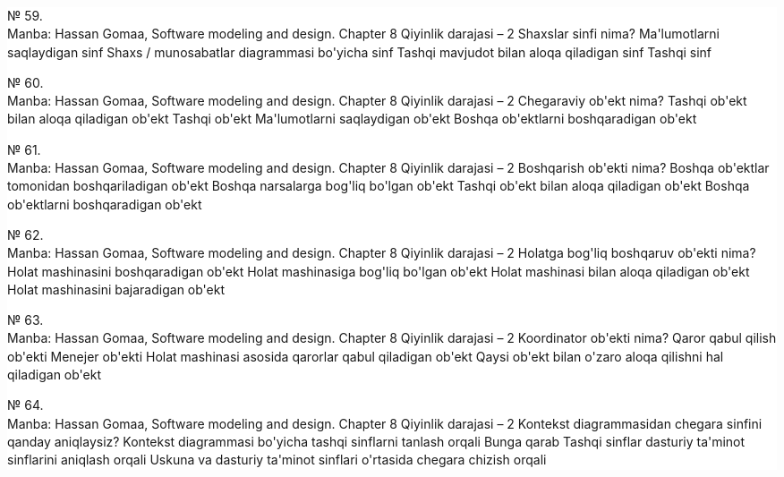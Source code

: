 № 59.	
Manba: Hassan Gomaa, Software modeling and design. Chapter 8
Qiyinlik darajasi – 2
Shaxslar sinfi nima?
Ma'lumotlarni saqlaydigan sinf
Shaxs / munosabatlar diagrammasi bo'yicha sinf
Tashqi mavjudot bilan aloqa qiladigan sinf
Tashqi sinf

№ 60.	
Manba: Hassan Gomaa, Software modeling and design. Chapter 8
Qiyinlik darajasi – 2
Chegaraviy ob'ekt nima?
Tashqi ob'ekt bilan aloqa qiladigan ob'ekt
Tashqi ob'ekt
Ma'lumotlarni saqlaydigan ob'ekt
Boshqa ob'ektlarni boshqaradigan ob'ekt

№ 61.	
Manba: Hassan Gomaa, Software modeling and design. Chapter 8
Qiyinlik darajasi – 2
Boshqarish ob'ekti nima?
Boshqa ob'ektlar tomonidan boshqariladigan ob'ekt
Boshqa narsalarga bog'liq bo'lgan ob'ekt
Tashqi ob'ekt bilan aloqa qiladigan ob'ekt
Boshqa ob'ektlarni boshqaradigan ob'ekt

№ 62.	
Manba: Hassan Gomaa, Software modeling and design. Chapter 8
Qiyinlik darajasi – 2
Holatga bog'liq boshqaruv ob'ekti nima?
Holat mashinasini boshqaradigan ob'ekt
Holat mashinasiga bog'liq bo'lgan ob'ekt
Holat mashinasi bilan aloqa qiladigan ob'ekt
Holat mashinasini bajaradigan ob'ekt

№ 63.	
Manba: Hassan Gomaa, Software modeling and design. Chapter 8
Qiyinlik darajasi – 2
Koordinator ob'ekti nima?
Qaror qabul qilish ob'ekti
Menejer ob'ekti
Holat mashinasi asosida qarorlar qabul qiladigan ob'ekt
Qaysi ob'ekt bilan o'zaro aloqa qilishni hal qiladigan ob'ekt

№ 64.	
Manba: Hassan Gomaa, Software modeling and design. Chapter 8
Qiyinlik darajasi – 2
Kontekst diagrammasidan chegara sinfini qanday aniqlaysiz?
Kontekst diagrammasi bo'yicha tashqi sinflarni tanlash orqali
Bunga qarab
Tashqi sinflar dasturiy ta'minot sinflarini aniqlash orqali
Uskuna va dasturiy ta'minot sinflari o'rtasida chegara chizish orqali
